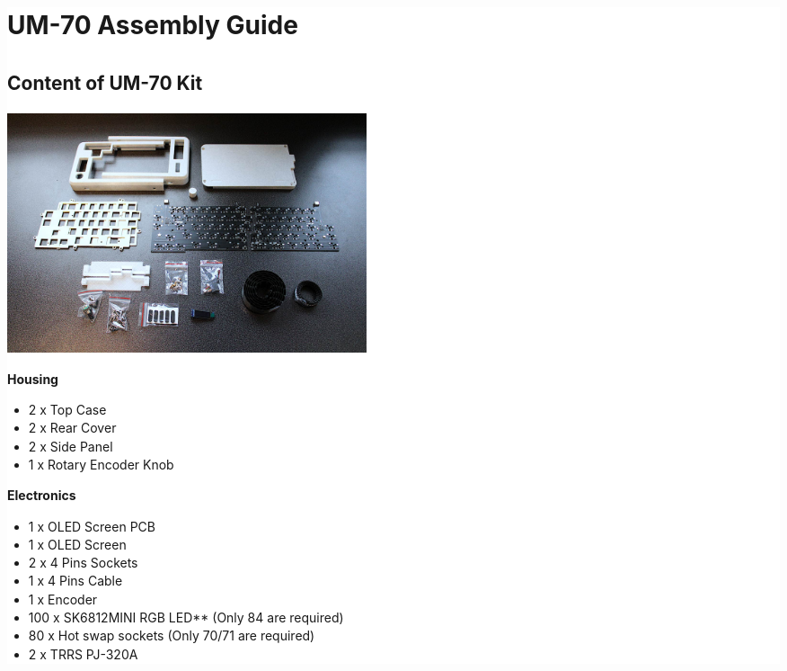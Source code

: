 # UM-70 Assembly Guide

## **Content of UM-70 Kit**

<a href="images/00_WhatsInTheBox.jpg">
<img src="images/00_WhatsInTheBox.jpg" width="400">
</a>

**Housing** 
- 2 x Top Case
- 2 x Rear Cover
- 2 x Side Panel
- 1 x Rotary Encoder Knob

**Electronics**
- 1 x OLED Screen PCB
- 1 x OLED Screen
- 2 x 4 Pins Sockets
- 1 x 4 Pins Cable
- 1 x Encoder
- 100 x SK6812MINI RGB LED** (Only 84 are required)
- 80 x Hot swap sockets (Only 70/71 are required)
- 2 x TRRS PJ-320A
